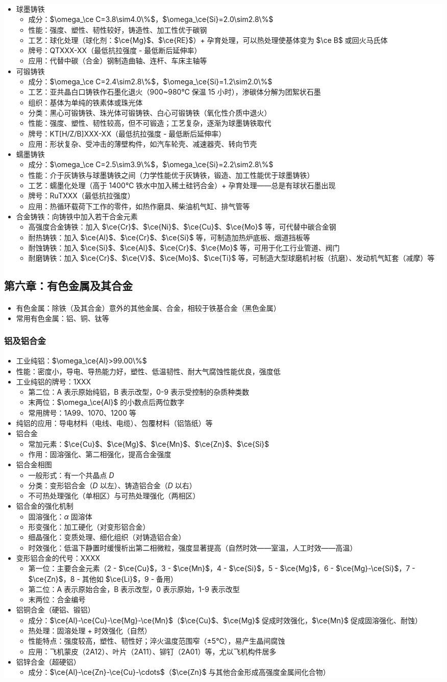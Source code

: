 - 球墨铸铁
  - 成分：$\omega_\ce C=3.8\sim4.0\%$，$\omega_\ce{Si}=2.0\sim2.8\%$
  - 性能：强度、塑性、韧性较好，铸造性、加工性优于碳钢
  - 工艺：球化处理（球化剂：$\ce{Mg}$、$\ce{RE}$）+ 孕育处理，可以热处理使基体变为 $\ce B$ 或回火马氏体
  - 牌号：QTXXX-XX（最低抗拉强度 - 最低断后延伸率）
  - 应用：代替中碳（合金）钢制造曲轴、连杆、车床主轴等
- 可锻铸铁
  - 成分：$\omega_\ce C=2.4\sim2.8\%$，$\omega_\ce{Si}=1.2\sim2.0\%$
  - 工艺：亚共晶白口铸铁作石墨化退火（900~980℃ 保温 15 小时），渗碳体分解为团絮状石墨
  - 组织：基体为单纯的铁素体或珠光体
  - 分类：黑心可锻铸铁、珠光体可锻铸铁、白心可锻铸铁（氧化性介质中退火）
  - 性能：强度、塑性、韧性较高，但不可锻造；工艺复杂，逐渐为球墨铸铁取代
  - 牌号：KT[H/Z/B]XXX-XX（最低抗拉强度 - 最低断后延伸率）
  - 应用：形状复杂、受冲击的薄壁构件，如汽车轮壳、减速器壳、转向节壳
- 蠕墨铸铁
  - 成分：$\omega_\ce C=2.5\sim3.9\%$，$\omega_\ce{Si}=2.2\sim2.8\%$
  - 性能：介于灰铸铁与球墨铸铁之间（力学性能优于灰铸铁，锻造、加工性能优于球墨铸铁）
  - 工艺：蠕墨化处理（高于 1400℃ 铁水中加入稀土硅钙合金）+ 孕育处理——总是有球状石墨出现
  - 牌号：RuTXXX（最低抗拉强度）
  - 应用：热循环载荷下工作的零件，如热作磨具、柴油机气缸、排气管等
- 合金铸铁：向铸铁中加入若干合金元素
  - 高强度合金铸铁：加入 $\ce{Cr}$、$\ce{Ni}$、$\ce{Cu}$、$\ce{Mo}$ 等，可代替中碳合金钢
  - 耐热铸铁：加入 $\ce{Al}$、$\ce{Cr}$、$\ce{Si}$ 等，可制造加热炉底板、烟道挡板等
  - 耐蚀铸铁：加入 $\ce{Si}$、$\ce{Al}$、$\ce{Cr}$、$\ce{Mo}$ 等，可用于化工行业管道、阀门
  - 耐磨铸铁：加入 $\ce{Cr}$、$\ce{V}$、$\ce{Mo}$、$\ce{Ti}$ 等，可制造大型球磨机衬板（抗磨）、发动机气缸套（减摩）等

## 第六章：有色金属及其合金

- 有色金属：除铁（及其合金）意外的其他金属、合金，相较于铁基合金（黑色金属）
- 常用有色金属：铝、铜、钛等

### 铝及铝合金

- 工业纯铝：$\omega_\ce{Al}>99.00\%$
- 性能：密度小，导电、导热能力好，塑性、低温韧性、耐大气腐蚀性能优良，强度低
- 工业纯铝的牌号：1XXX
  - 第二位：A 表示原始纯铝，B 表示改型，0-9 表示受控制的杂质种类数
  - 末两位：$\omega_\ce{Al}$ 的小数点后两位数字
  - 常用牌号：1A99、1070、1200 等
- 纯铝的应用：导电材料（电线、电缆）、包覆材料（铝箔纸）等
- 铝合金
  - 常加元素：$\ce{Cu}$、$\ce{Mg}$、$\ce{Mn}$、$\ce{Zn}$、$\ce{Si}$
  - 作用：固溶强化、第二相强化，提高合金强度
- 铝合金相图
  - 一般形式：有一个共晶点 $D$
  - 分类：变形铝合金（$D$ 以左）、铸造铝合金（$D$ 以右）
  - 不可热处理强化（单相区）与可热处理强化（两相区）
- 铝合金的强化机制
  - 固溶强化：$\alpha$ 固溶体
  - 形变强化：加工硬化（对变形铝合金）
  - 细晶强化：变质处理、细化组织（对铸造铝合金）
  - 时效强化：低温下静置时缓慢析出第二相微粒，强度显著提高（自然时效——室温，人工时效——高温）
- 变形铝合金的代号：XXXX
  - 第一位：主要合金元素（2 - $\ce{Cu}$，3 - $\ce{Mn}$，4 - $\ce{Si}$，5 - $\ce{Mg}$，6 - $\ce{Mg}-\ce{Si}$，7 - $\ce{Zn}$，8 - 其他如 $\ce{Li}$，9 - 备用）
  - 第二位：A 表示原始合金，B 表示改型，0 表示原始，1-9 表示改型
  - 末两位：合金编号
- 铝铜合金（硬铝、锻铝）
  - 成分：$\ce{Al}-\ce{Cu}-\ce{Mg}-\ce{Mn}$（$\ce{Cu}$、$\ce{Mg}$ 促成时效强化，$\ce{Mn}$ 促成固溶强化、耐蚀）
  - 热处理：固溶处理 + 时效强化（自然）
  - 性能特点：强度较高，塑性、韧性好；淬火温度范围窄（$\pm$5℃），易产生晶间腐蚀
  - 应用：飞机蒙皮（2A12）、叶片（2A11）、铆钉（2A01）等，尤以飞机构件居多
- 铝锌合金（超硬铝）
  - 成分：$\ce{Al}-\ce{Zn}-\ce{Cu}-\cdots$（$\ce{Zn}$ 与其他合金形成高强度金属间化合物）
